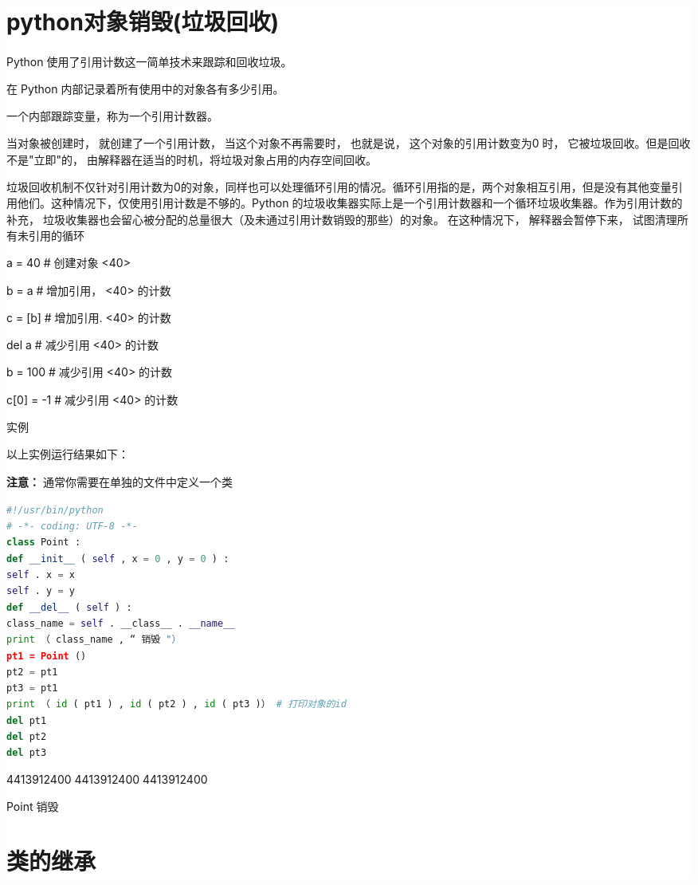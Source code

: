 # python对象销毁(垃圾回收)

Python 使用了引用计数这一简单技术来跟踪和回收垃圾。

在 Python 内部记录着所有使用中的对象各有多少引用。

一个内部跟踪变量，称为一个引用计数器。

当对象被创建时， 就创建了一个引用计数， 当这个对象不再需要时， 也就是说， 这个对象的引用计数变为0 时， 它被垃圾回收。但是回收不是"立即"的， 由解释器在适当的时机，将垃圾对象占用的内存空间回收。

垃圾回收机制不仅针对引用计数为0的对象，同样也可以处理循环引用的情况。循环引用指的是，两个对象相互引用，但是没有其他变量引用他们。这种情况下，仅使用引用计数是不够的。Python 的垃圾收集器实际上是一个引用计数器和一个循环垃圾收集器。作为引用计数的补充， 垃圾收集器也会留心被分配的总量很大（及未通过引用计数销毁的那些）的对象。 在这种情况下， 解释器会暂停下来， 试图清理所有未引用的循环

a = 40      \# 创建对象  \<40>

b = a       \# 增加引用， \<40> 的计数

c = \[b\]     \# 增加引用\.  \<40> 的计数

del a       \# 减少引用 \<40> 的计数

b = 100     \# 减少引用 \<40> 的计数

c\[0\] = \-1   \# 减少引用 \<40> 的计数

实例

以上实例运行结果如下：

__注意：__ 通常你需要在单独的文件中定义一个类

```python
#!/usr/bin/python
# -*- coding: UTF-8 -*-
class Point :
def __init__ ( self , x = 0 , y = 0 ) :
self . x = x
self . y = y
def __del__ ( self ) :
class_name = self . __class__ . __name__
print （ class_name , “ 销毁 "）
pt1 = Point ()
pt2 = pt1
pt3 = pt1
print （ id ( pt1 ) , id ( pt2 ) , id ( pt3 )） # 打印对象的id
del pt1
del pt2
del pt3
```

4413912400 4413912400 4413912400

Point 销毁

# 类的继承
